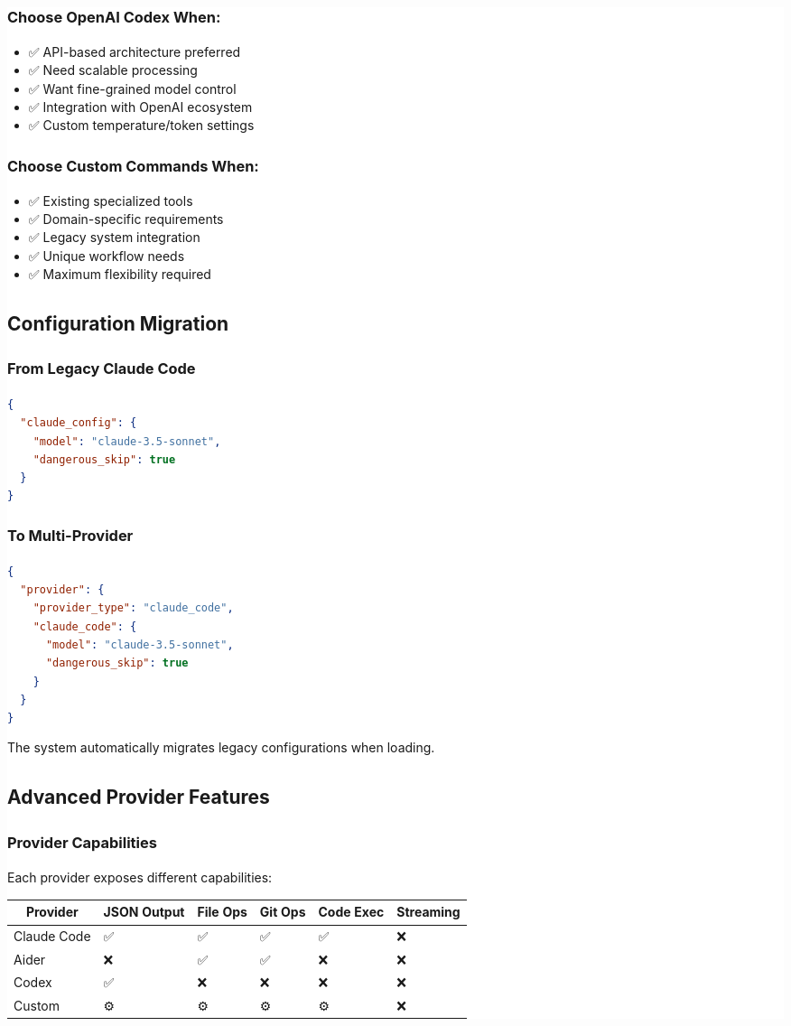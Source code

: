 ### Choose OpenAI Codex When:
- ✅ API-based architecture preferred
- ✅ Need scalable processing
- ✅ Want fine-grained model control
- ✅ Integration with OpenAI ecosystem
- ✅ Custom temperature/token settings

### Choose Custom Commands When:
- ✅ Existing specialized tools
- ✅ Domain-specific requirements
- ✅ Legacy system integration
- ✅ Unique workflow needs
- ✅ Maximum flexibility required

## Configuration Migration

### From Legacy Claude Code
```json
{
  "claude_config": {
    "model": "claude-3.5-sonnet",
    "dangerous_skip": true
  }
}
```

### To Multi-Provider
```json
{
  "provider": {
    "provider_type": "claude_code",
    "claude_code": {
      "model": "claude-3.5-sonnet", 
      "dangerous_skip": true
    }
  }
}
```

The system automatically migrates legacy configurations when loading.

## Advanced Provider Features

### Provider Capabilities
Each provider exposes different capabilities:

| Provider | JSON Output | File Ops | Git Ops | Code Exec | Streaming |
|----------|-------------|----------|---------|-----------|-----------|
| Claude Code | ✅ | ✅ | ✅ | ✅ | ❌ |
| Aider | ❌ | ✅ | ✅ | ❌ | ❌ |
| Codex | ✅ | ❌ | ❌ | ❌ | ❌ |
| Custom | ⚙️ | ⚙️ | ⚙️ | ⚙️ | ❌ |
